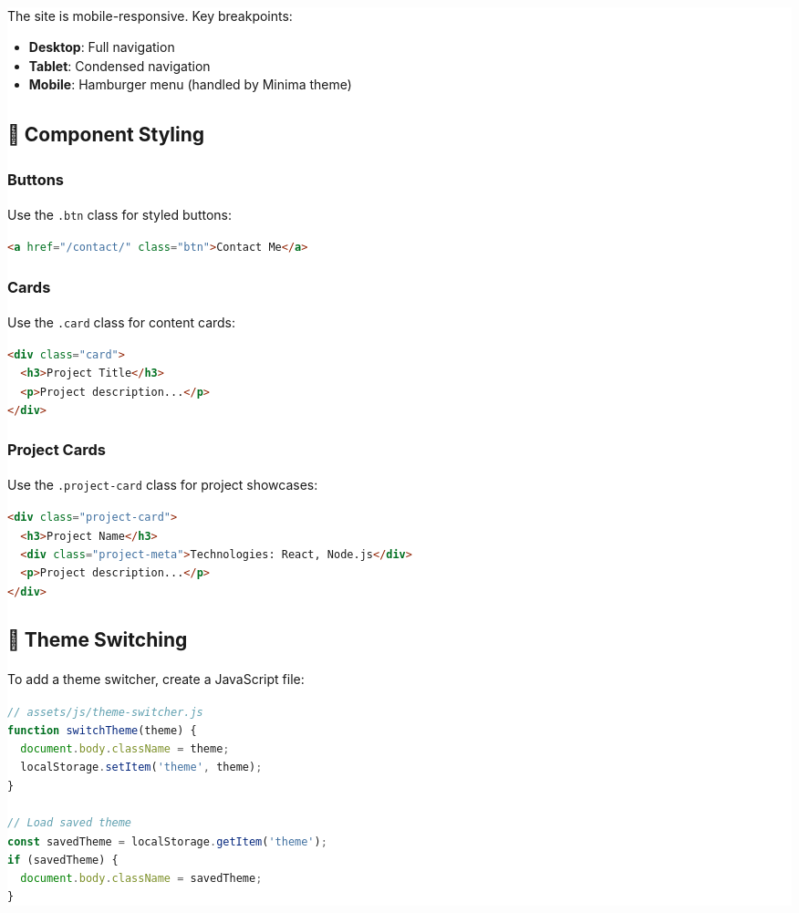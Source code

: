 The site is mobile-responsive. Key breakpoints:

- **Desktop**: Full navigation
- **Tablet**: Condensed navigation
- **Mobile**: Hamburger menu (handled by Minima theme)

## 🎯 Component Styling

### Buttons
Use the `.btn` class for styled buttons:

```html
<a href="/contact/" class="btn">Contact Me</a>
```

### Cards
Use the `.card` class for content cards:

```html
<div class="card">
  <h3>Project Title</h3>
  <p>Project description...</p>
</div>
```

### Project Cards
Use the `.project-card` class for project showcases:

```html
<div class="project-card">
  <h3>Project Name</h3>
  <div class="project-meta">Technologies: React, Node.js</div>
  <p>Project description...</p>
</div>
```

## 🌈 Theme Switching

To add a theme switcher, create a JavaScript file:

```javascript
// assets/js/theme-switcher.js
function switchTheme(theme) {
  document.body.className = theme;
  localStorage.setItem('theme', theme);
}

// Load saved theme
const savedTheme = localStorage.getItem('theme');
if (savedTheme) {
  document.body.className = savedTheme;
}
```
